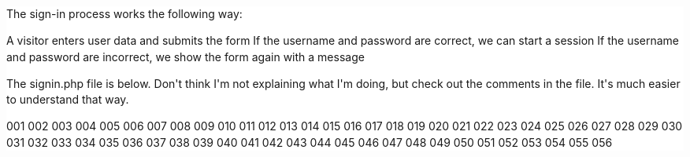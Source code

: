 The sign-in process works the following way:

A visitor enters user data and submits the form
If the username and password are correct, we can start a session
If the username and password are incorrect, we show the form again with a message

The signin.php file is below. Don't think I'm not explaining what I'm doing, but check out the comments in the file. It's much easier to understand that way.

001
002
003
004
005
006
007
008
009
010
011
012
013
014
015
016
017
018
019
020
021
022
023
024
025
026
027
028
029
030
031
032
033
034
035
036
037
038
039
040
041
042
043
044
045
046
047
048
049
050
051
052
053
054
055
056
